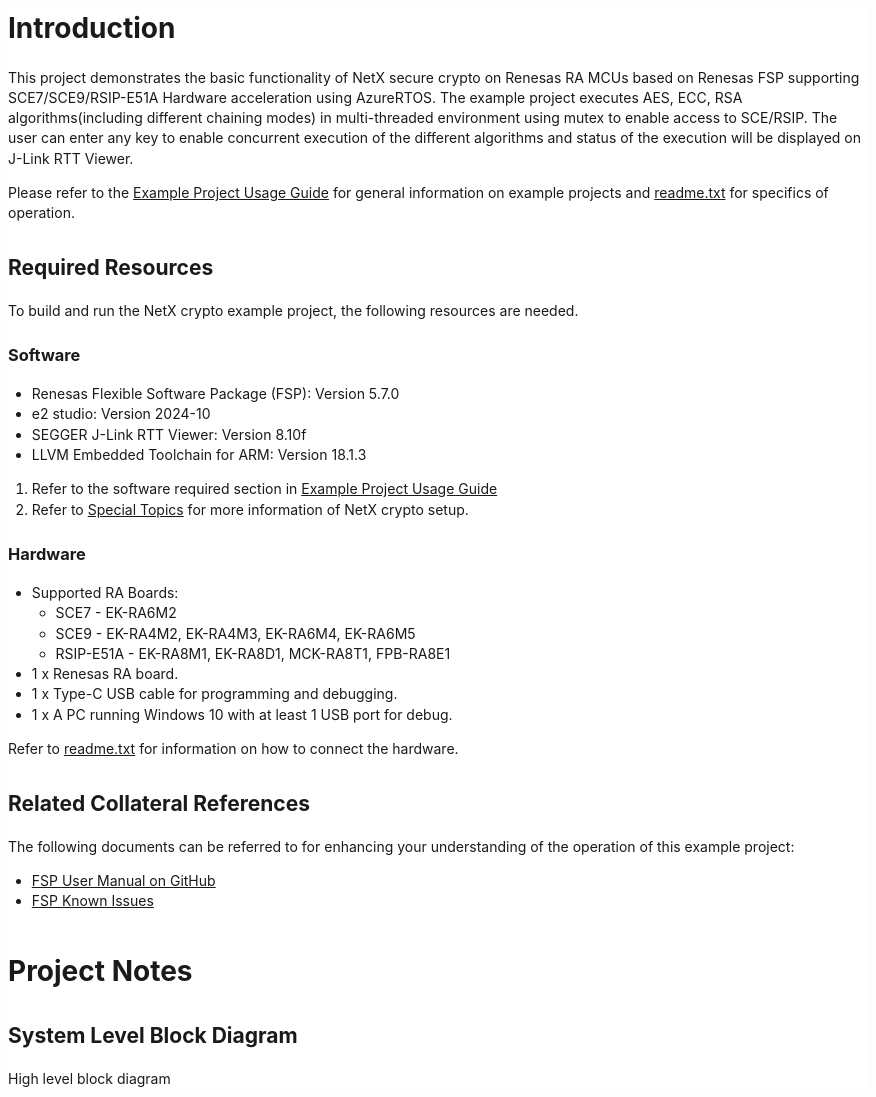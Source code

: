 # Introduction #

This project demonstrates the basic functionality of NetX secure crypto on Renesas RA MCUs based on Renesas FSP supporting SCE7/SCE9/RSIP-E51A Hardware acceleration using AzureRTOS. The example project executes AES, ECC, RSA algorithms(including different chaining modes) in multi-threaded environment using mutex to enable access to SCE/RSIP. The user can enter any key to enable concurrent execution of the different algorithms and status of the execution will be displayed on J-Link RTT Viewer.


Please refer to the [Example Project Usage Guide](https://github.com/renesas/ra-fsp-examples/blob/master/example_projects/Example%20Project%20Usage%20Guide.pdf) 
for general information on example projects and [readme.txt](./readme.txt) for specifics of operation.

## Required Resources ##
To build and run the NetX crypto example project, the following resources are needed.

### Software ###
* Renesas Flexible Software Package (FSP): Version 5.7.0
* e2 studio: Version 2024-10
* SEGGER J-Link RTT Viewer: Version 8.10f
* LLVM Embedded Toolchain for ARM: Version 18.1.3

1. Refer to the software required section in [Example Project Usage Guide](https://github.com/renesas/ra-fsp-examples/blob/master/example_projects/Example%20Project%20Usage%20Guide.pdf)
2. Refer to [Special Topics](#special-topics) for more information of NetX crypto setup.

### Hardware ###
* Supported RA Boards:
  * SCE7      - EK-RA6M2
  * SCE9      - EK-RA4M2, EK-RA4M3, EK-RA6M4, EK-RA6M5
  * RSIP-E51A - EK-RA8M1, EK-RA8D1, MCK-RA8T1, FPB-RA8E1
* 1 x Renesas RA board.
* 1 x Type-C USB cable for programming and debugging.
* 1 x A PC running Windows 10 with at least 1 USB port for debug.

Refer to [readme.txt](./readme.txt) for information on how to connect the hardware.

## Related Collateral References ##
The following documents can be referred to for enhancing your understanding of 
the operation of this example project:
- [FSP User Manual on GitHub](https://renesas.github.io/fsp/)
- [FSP Known Issues](https://github.com/renesas/fsp/issues)

# Project Notes #

## System Level Block Diagram ##
 High level block diagram
 